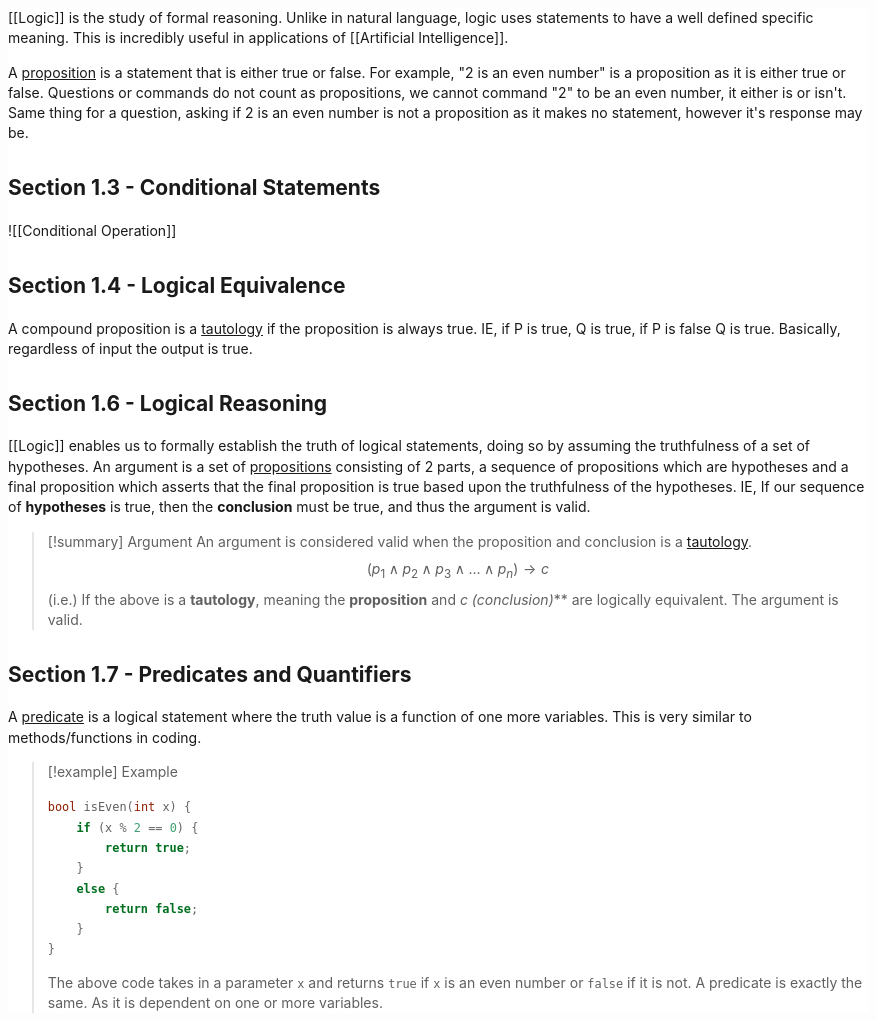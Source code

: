 [[Logic]] is the study of formal reasoning. Unlike in natural language, logic uses statements to have a well defined specific meaning. This is incredibly useful in applications of [[Artificial Intelligence]].

A [proposition](Proposition) is a statement that is either true or false. For example, "2 is an even number" is a proposition as it is either true or false. Questions or commands do not count as propositions, we cannot command "2" to be an even number, it either is or isn't. Same thing for a question, asking if 2 is an even number is not a proposition as it makes no statement, however it's response may be.

## Section 1.3 - Conditional Statements
![[Conditional Operation]]
## Section 1.4 - Logical Equivalence

A compound proposition is a [tautology](Tautology) if the proposition is always true. IE, if P is true, Q is true, if P is false Q is true. Basically, regardless of input the output is true.                                                                                                                                                                                               

## Section 1.6 - Logical Reasoning

[[Logic]] enables us to formally establish the truth of logical statements, doing so by assuming the truthfulness of a set of hypotheses. An argument is a set of [propositions](Proposition) consisting of 2 parts, a sequence of propositions which are hypotheses and a final proposition which asserts that the final proposition is true based upon the truthfulness of the hypotheses. IE, If our sequence of **hypotheses** is true, then the **conclusion** must be true, and thus the argument is valid.

>[!summary] Argument
>An argument is considered valid when the proposition and conclusion is a [tautology](Tautology). 
>$$ (p_1 \land p_{2} \land p_{3}\land \text{...} \land p_n) \rightarrow c $$
>(i.e.) If the above is a **tautology**, meaning the **proposition** and **c* (conclusion)*** are logically equivalent. The argument is valid.
>

## Section 1.7 - Predicates and Quantifiers

A [predicate](Predicate) is a logical statement where the truth value is a function of one more variables. This is very similar to methods/functions in coding. 
> [!example] Example
> ```cpp
> bool isEven(int x) {
>     if (x % 2 == 0) {
>         return true;
>     } 
>     else {
>         return false;
>     }
> }
> ```
> The above code takes in a parameter `x` and returns `true` if `x` is an even number or `false` if it is not. A predicate is exactly the same. As it is dependent on one or more variables.
